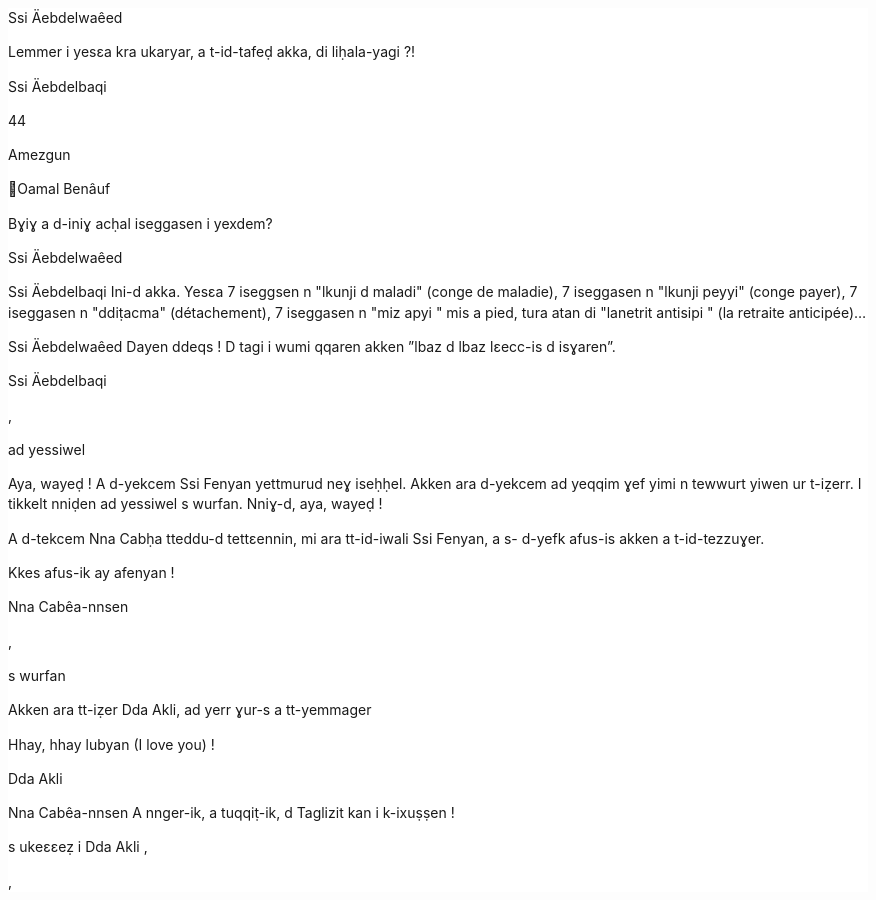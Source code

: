 Ssi Äebdelwaêed

Lemmer i yesɛa kra ukaryar, a t-id-tafeḍ akka, di liḥala-yagi ?!

Ssi Äebdelbaqi

44

Amezgun

Oamal Benâuf

Bɣiɣ a d-iniɣ acḥal iseggasen i yexdem?

Ssi Äebdelwaêed

Ssi Äebdelbaqi
Ini-d akka. Yesɛa 7 iseggsen n "lkunji d maladi" (conge de maladie), 7
iseggasen n "lkunji peyyi" (conge payer), 7 iseggasen n "ddiṭacma"
(détachement), 7 iseggasen n "miz apyi "
mis a pied, tura atan di "lanetrit antisipi " (la retraite anticipée)…

Ssi Äebdelwaêed
Dayen ddeqs ! D tagi i wumi qqaren akken ”lbaz d lbaz lɛecc-is d
isɣaren”.

Ssi Äebdelbaqi

,

ad yessiwel

Aya, wayeḍ !
A d-yekcem Ssi Fenyan yettmurud neɣ iseḥḥel. Akken ara d-yekcem ad
yeqqim ɣef yimi n tewwurt yiwen ur t-iẓerr. I tikkelt nniḍen ad yessiwel s
wurfan.
Nniɣ-d, aya, wayeḍ !

A d-tekcem Nna Cabḥa tteddu-d tettɛennin, mi ara tt-id-iwali Ssi Fenyan, a s-
d-yefk afus-is akken a t-id-tezzuɣer.

Kkes afus-ik ay afenyan !

Nna Cabêa-nnsen

,

s wurfan

Akken ara tt-iẓer Dda Akli, ad yerr ɣur-s a tt-yemmager

Hhay, hhay lubyan (I love you) !

Dda Akli

Nna Cabêa-nnsen
A nnger-ik, a tuqqiṭ-ik, d Taglizit kan i k-ixuṣṣen !

s ukeɛɛeẓ i Dda Akli
,

,

